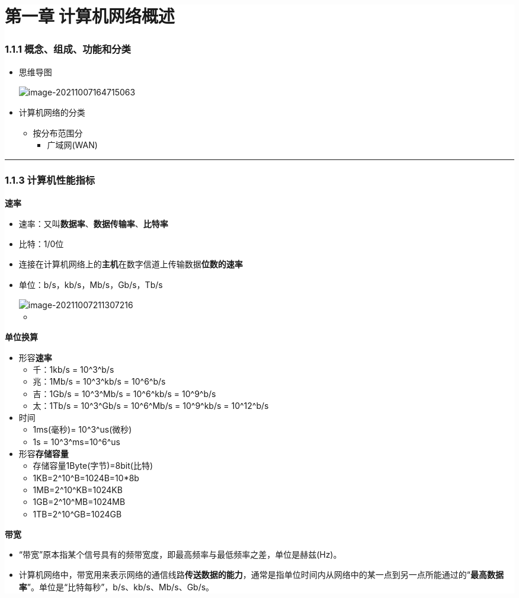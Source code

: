 # 第一章 计算机网络概述

### 1.1.1 概念、组成、功能和分类

- 思维导图

  <img src="https://gitee.com/song-zhangyao/mapdepot1/raw/master/typora/202110071647702.png" alt="image-20211007164715063"  />

- 计算机网络的分类

  -  按分布范围分
     -  广域网(WAN)

----


### 1.1.3 计算机性能指标

**速率**

- 速率：又叫**数据率**、**数据传输率**、**比特率**

- 比特：1/0位

- 连接在计算机网络上的**主机**在数字信道上传输数据**位数的速率**

- 单位：b/s，kb/s，Mb/s，Gb/s，Tb/s

  <img src="https://gitee.com/song-zhangyao/mapdepot1/raw/master/typora/202111061942652.png" alt="image-20211007211307216" width="500" />

  - 

**单位换算**

- 形容**速率**
  - 千：1kb/s = 10^3^b/s
  - 兆：1Mb/s = 10^3^kb/s = 10^6^b/s
  - 吉：1Gb/s = 10^3^Mb/s = 10^6^kb/s = 10^9^b/s
  - 太：1Tb/s = 10^3^Gb/s = 10^6^Mb/s = 10^9^kb/s = 10^12^b/s
- 时间
  - 1ms(毫秒)= 10^3^us(微秒)
  - 1s = 10^3^ms=10^6^us
- 形容**存储容量**
  - 存储容量1Byte(字节)=8bit(比特)
  - 1KB=2^10^B=1024B=10*8b
  - 1MB=2^10^KB=1024KB
  - 1GB=2^10^MB=1024MB
  - 1TB=2^10^GB=1024GB

**带宽**

- “带宽”原本指某个信号具有的频带宽度，即最高频率与最低频率之差，单位是赫兹(Hz)。

- 计算机网络中，带宽用来表示网络的通信线路**传送数据的能力**，通常是指单位时间内从网络中的某一点到另一点所能通过的“**最高数据率**”。单位是“比特每秒”，b/s、kb/s、Mb/s、Gb/s。
